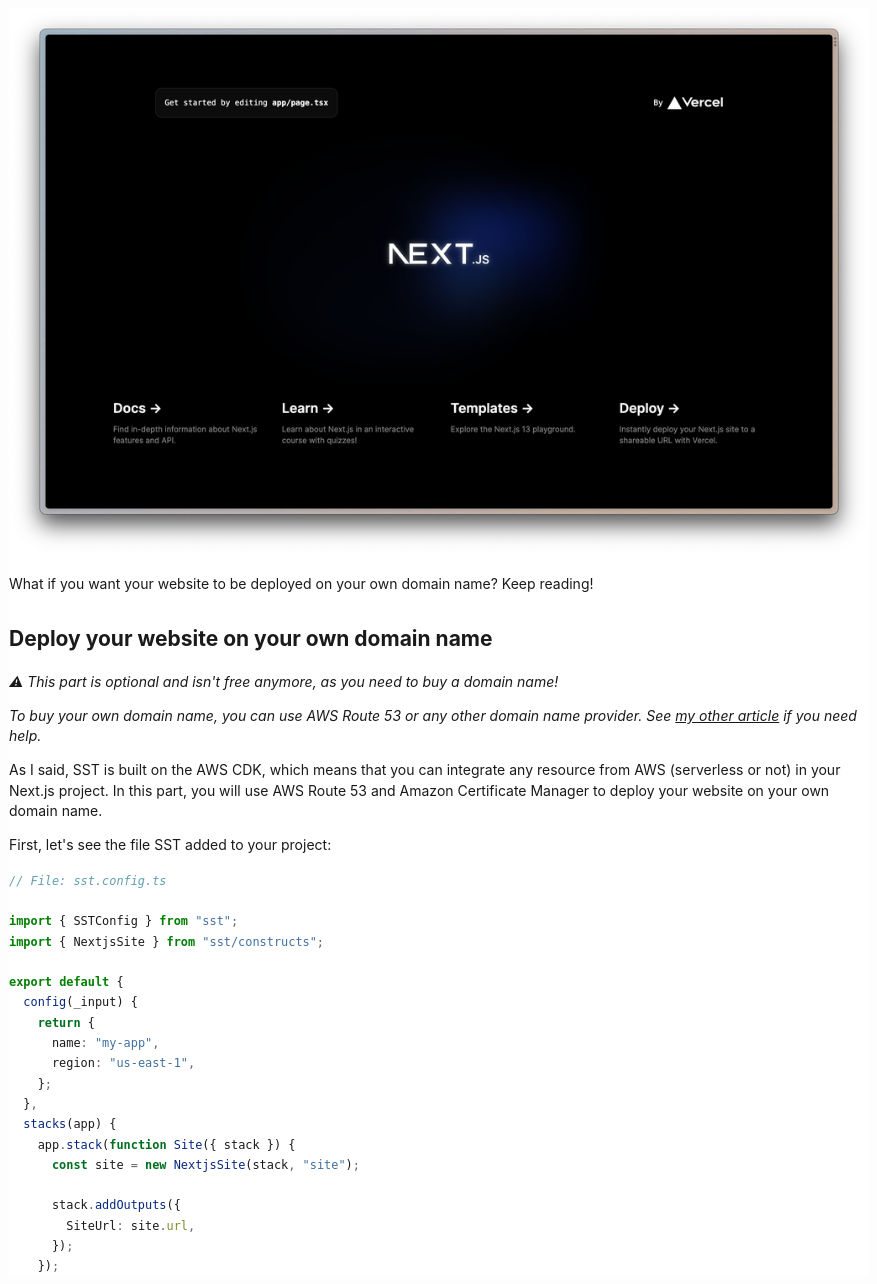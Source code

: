![Cloudfront deployed site](./assets/cloudfront-site.png 'Site deployed on cloudfront')

What if you want your website to be deployed on your own domain name? Keep reading!

## Deploy your website on your own domain name

_⚠️ This part is optional and isn't free anymore, as you need to buy a domain name!_

_To buy your own domain name, you can use AWS Route 53 or any other domain name provider. See [my other article][cloudfront-article] if you need help._

As I said, SST is built on the AWS CDK, which means that you can integrate any resource from AWS (serverless or not) in your Next.js project. In this part, you will use AWS Route 53 and Amazon Certificate Manager to deploy your website on your own domain name.

First, let's see the file SST added to your project:

```typescript
// File: sst.config.ts

import { SSTConfig } from "sst";
import { NextjsSite } from "sst/constructs";

export default {
  config(_input) {
    return {
      name: "my-app",
      region: "us-east-1",
    };
  },
  stacks(app) {
    app.stack(function Site({ stack }) {
      const site = new NextjsSite(stack, "site");

      stack.addOutputs({
        SiteUrl: site.url,
      });
    });
```

[cloudfront-article]: https://dev.to/kumo/easily-deploy-your-portfolio-website-with-aws-cdk-4l9b
[sst tutorial]: https://docs.sst.dev/start/nextjs
[learn serverless]: https://dev.to/pchol22/series/22030
[twitter]: https://twitter.com/PierreChollet22
[github]: https://github.com/PChol22/next-sst
[sls-mentor]: https://sls-mentor.dev